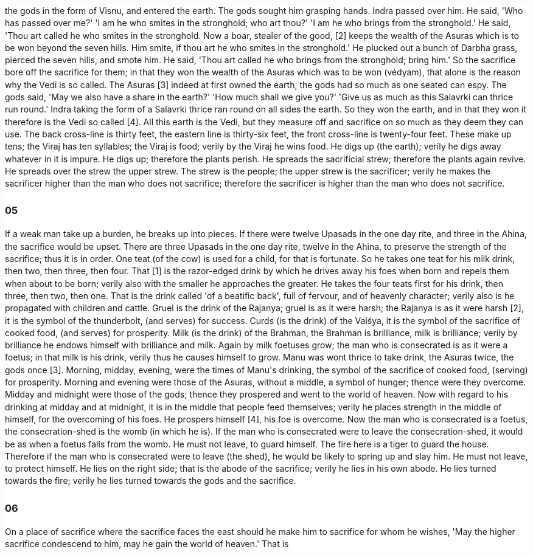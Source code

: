 the gods in the form of Visnu, and entered the earth. The gods sought him grasping hands. Indra passed over him. He said, 'Who has passed over me?' 'I am he who smites in the stronghold; who art thou?' 'I am he who brings from the stronghold.' He said, 'Thou art called he who smites in the stronghold. Now a boar, stealer of the good, [2] keeps the wealth of the Asuras which is to be won beyond the seven hills. Him smite, if thou art he who smites in the stronghold.' He plucked out a bunch of Darbha grass, pierced the seven hills, and smote him. He said, 'Thou art called he who brings from the stronghold; bring him.' So the sacrifice bore off the sacrifice for them; in that they won the wealth of the Asuras which was to be won (védyam), that alone is the reason why the Vedi is so called. The Asuras [3] indeed at first owned the earth, the gods had so much as one seated can espy. The gods said, 'May we also have a share in the earth?' 'How much shall we give you?' 'Give us as much as this Salavrki can thrice run round.' Indra taking the form of a Salavrki thrice ran round on all sides the earth. So they won the earth, and in that they won it therefore is the Vedi so called [4]. All this earth is the Vedi, but they measure off and sacrifice on so much as they deem they can use. The back cross-line is thirty feet, the eastern line is thirty-six feet, the front cross-line is twenty-four feet. These make up tens; the Viraj has ten syllables; the Viraj is food; verily by the Viraj he wins food. He digs up (the earth); verily he digs away whatever in it is impure. He digs up; therefore the plants perish. He spreads the sacrificial strew; therefore the plants again revive. He spreads over the strew the upper strew. The strew is the people; the upper strew is the sacrificer; verily he makes the sacrificer higher than the man who does not sacrifice; therefore the sacrificer is higher than the man who does not sacrifice.
### 05
If a weak man take up a burden, he breaks up into pieces. If there were twelve Upasads in the one day rite, and three in the Ahina, the sacrifice would be upset. There are three Upasads in the one day rite, twelve in the Ahina, to preserve the strength of the sacrifice; thus it is in order. One teat (of the cow) is used for a child, for that is fortunate. So he takes one teat for his milk drink, then two, then three, then four. That [1] is the razor-edged drink by which he drives away his foes when born and repels them when about to be born; verily also with the smaller he approaches the greater. He takes the four teats first for his drink, then three, then two, then one. That is the drink called 'of a beatific back', full of fervour, and of heavenly character; verily also is he propagated with children and cattle. Gruel is the drink of the Rajanya; gruel is as it were harsh; the Rajanya is as it were harsh [2], it is the symbol of the thunderbolt, (and serves) for success. Curds (is the drink) of the Vaiśya, it is the symbol of the sacrifice of cooked food, (and serves) for prosperity. Milk (is the drink) of the Brahman, the Brahman is brilliance, milk is brilliance; verily by brilliance he endows himself with brilliance and milk. Again by milk foetuses grow; the man who is consecrated is as it were a foetus; in that milk is his drink, verily thus he causes himself to grow. Manu was wont thrice to take drink, the Asuras twice, the gods once [3]. Morning, midday, evening, were the times of Manu's drinking, the symbol of the sacrifice of cooked food, (serving) for prosperity. Morning and evening were those of the Asuras, without a middle, a symbol of hunger; thence were they overcome. Midday and midnight were those of the gods; thence they prospered and went to the world of heaven. Now with regard to his drinking at midday and at midnight, it is in the middle that people feed themselves; verily he places strength in the middle of himself, for the overcoming of his foes. He prospers himself [4], his foe is overcome. Now the man who is consecrated is a foetus, the consecration-shed is the womb (in which he is). If the man who is consecrated were to leave the consecration-shed, it would be as when a foetus falls from the womb. He must not leave, to guard himself. The fire here is a tiger to guard the house. Therefore if the man who is consecrated were to leave (the shed), he would be likely to spring up and slay him. He must not leave, to protect himself. He lies on the right side; that is the abode of the sacrifice; verily he lies in his own abode. He lies turned towards the fire; verily he lies turned towards the gods and the sacrifice.
### 06
On a place of sacrifice where the sacrifice faces the east should he make him to sacrifice for whom he wishes, 'May the higher sacrifice condescend to him, may he gain the world of heaven.' That is
  